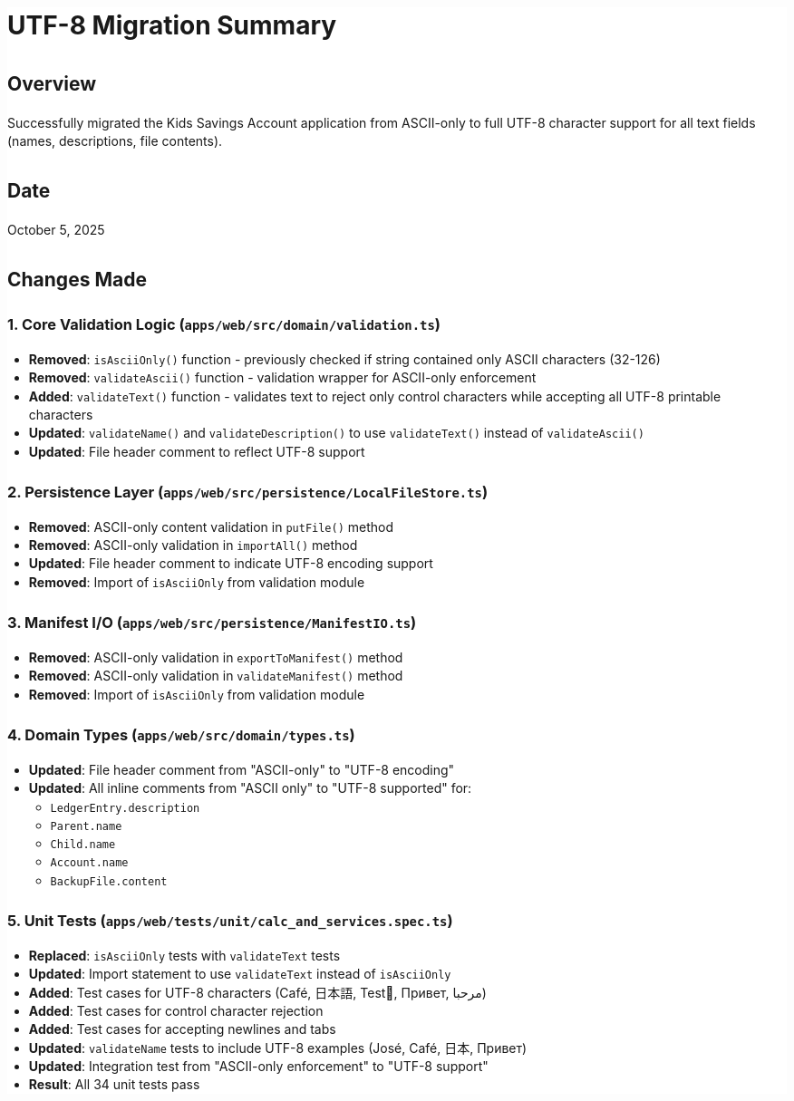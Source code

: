 # UTF-8 Migration Summary

## Overview
Successfully migrated the Kids Savings Account application from ASCII-only to full UTF-8 character support for all text fields (names, descriptions, file contents).

## Date
October 5, 2025

## Changes Made

### 1. Core Validation Logic (`apps/web/src/domain/validation.ts`)
- **Removed**: `isAsciiOnly()` function - previously checked if string contained only ASCII characters (32-126)
- **Removed**: `validateAscii()` function - validation wrapper for ASCII-only enforcement
- **Added**: `validateText()` function - validates text to reject only control characters while accepting all UTF-8 printable characters
- **Updated**: `validateName()` and `validateDescription()` to use `validateText()` instead of `validateAscii()`
- **Updated**: File header comment to reflect UTF-8 support

### 2. Persistence Layer (`apps/web/src/persistence/LocalFileStore.ts`)
- **Removed**: ASCII-only content validation in `putFile()` method
- **Removed**: ASCII-only validation in `importAll()` method
- **Updated**: File header comment to indicate UTF-8 encoding support
- **Removed**: Import of `isAsciiOnly` from validation module

### 3. Manifest I/O (`apps/web/src/persistence/ManifestIO.ts`)
- **Removed**: ASCII-only validation in `exportToManifest()` method
- **Removed**: ASCII-only validation in `validateManifest()` method
- **Removed**: Import of `isAsciiOnly` from validation module

### 4. Domain Types (`apps/web/src/domain/types.ts`)
- **Updated**: File header comment from "ASCII-only" to "UTF-8 encoding"
- **Updated**: All inline comments from "ASCII only" to "UTF-8 supported" for:
  - `LedgerEntry.description`
  - `Parent.name`
  - `Child.name`
  - `Account.name`
  - `BackupFile.content`

### 5. Unit Tests (`apps/web/tests/unit/calc_and_services.spec.ts`)
- **Replaced**: `isAsciiOnly` tests with `validateText` tests
- **Updated**: Import statement to use `validateText` instead of `isAsciiOnly`
- **Added**: Test cases for UTF-8 characters (Café, 日本語, Test🎉, Привет, مرحبا)
- **Added**: Test cases for control character rejection
- **Added**: Test cases for accepting newlines and tabs
- **Updated**: `validateName` tests to include UTF-8 examples (José, Café, 日本, Привет)
- **Updated**: Integration test from "ASCII-only enforcement" to "UTF-8 support"
- **Result**: All 34 unit tests pass

